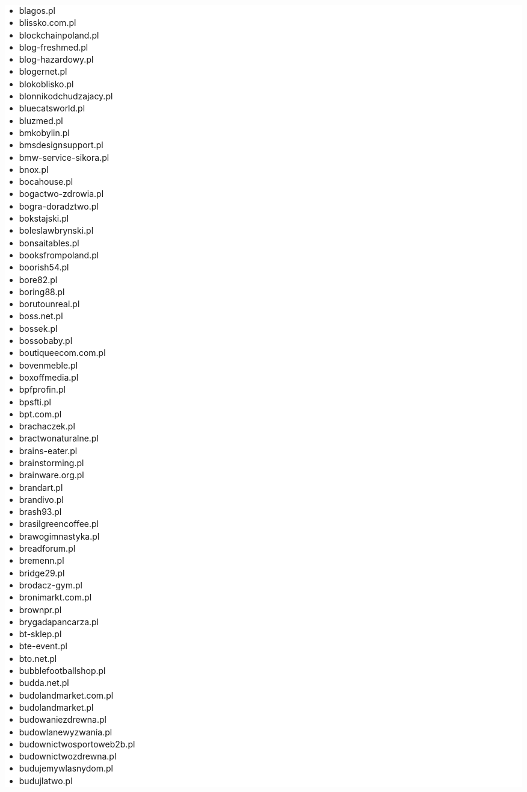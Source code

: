 - blagos.pl
- blissko.com.pl
- blockchainpoland.pl
- blog-freshmed.pl
- blog-hazardowy.pl
- blogernet.pl
- blokoblisko.pl
- blonnikodchudzajacy.pl
- bluecatsworld.pl
- bluzmed.pl
- bmkobylin.pl
- bmsdesignsupport.pl
- bmw-service-sikora.pl
- bnox.pl
- bocahouse.pl
- bogactwo-zdrowia.pl
- bogra-doradztwo.pl
- bokstajski.pl
- boleslawbrynski.pl
- bonsaitables.pl
- booksfrompoland.pl
- boorish54.pl
- bore82.pl
- boring88.pl
- borutounreal.pl
- boss.net.pl
- bossek.pl
- bossobaby.pl
- boutiqueecom.com.pl
- bovenmeble.pl
- boxoffmedia.pl
- bpfprofin.pl
- bpsfti.pl
- bpt.com.pl
- brachaczek.pl
- bractwonaturalne.pl
- brains-eater.pl
- brainstorming.pl
- brainware.org.pl
- brandart.pl
- brandivo.pl
- brash93.pl
- brasilgreencoffee.pl
- brawogimnastyka.pl
- breadforum.pl
- bremenn.pl
- bridge29.pl
- brodacz-gym.pl
- bronimarkt.com.pl
- brownpr.pl
- brygadapancarza.pl
- bt-sklep.pl
- bte-event.pl
- bto.net.pl
- bubblefootballshop.pl
- budda.net.pl
- budolandmarket.com.pl
- budolandmarket.pl
- budowaniezdrewna.pl
- budowlanewyzwania.pl
- budownictwosportoweb2b.pl
- budownictwozdrewna.pl
- budujemywlasnydom.pl
- budujlatwo.pl